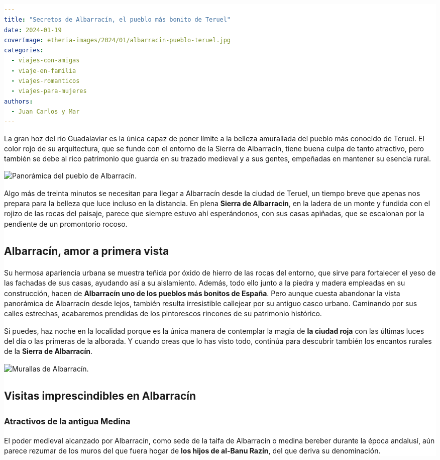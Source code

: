 ```yaml
---
title: "Secretos de Albarracín, el pueblo más bonito de Teruel"
date: 2024-01-19
coverImage: etheria-images/2024/01/albarracin-pueblo-teruel.jpg
categories: 
  - viajes-con-amigas
  - viaje-en-familia
  - viajes-romanticos
  - viajes-para-mujeres
authors: 
  - Juan Carlos y Mar
---
```


La gran hoz del río Guadalaviar es la única capaz de poner límite a la belleza 
amurallada del pueblo más conocido de Teruel. El color rojo de su arquitectura, que se 
funde con el entorno de la Sierra de Albarracín, tiene buena culpa de tanto atractivo, 
pero también se debe al rico patrimonio que guarda en su trazado medieval y a sus 
gentes, empeñadas en mantener su esencia rural. 

![Panorámica del pueblo de Albarracín.](etheria-images/2024/01/albarracin-pueblo-teruel-850x568.jpg "Panorámica del pueblo de Albarracín.")

Algo más de treinta minutos se necesitan para llegar a Albarracín desde la ciudad de 
Teruel, un tiempo breve que apenas nos prepara para la belleza que luce incluso en la 
distancia. En plena **Sierra de Albarracín**, en la ladera de un monte y fundida con el 
rojizo de las rocas del paisaje, parece que siempre estuvo ahí esperándonos, con sus 
casas apiñadas, que se escalonan por la pendiente de un promontorio rocoso. 

## Albarracín, amor a primera vista

Su hermosa apariencia urbana se muestra teñida por óxido de hierro de las rocas del 
entorno, que sirve para fortalecer el yeso de las fachadas de sus casas, ayudando así a 
su aislamiento. Además, todo ello junto a la piedra y madera empleadas en su 
construcción, hacen de **Albarracín uno de los pueblos más bonitos de España**. Pero 
aunque cuesta abandonar la vista panorámica de Albarracín desde lejos, también resulta 
irresistible callejear por su antiguo casco urbano. Caminando por sus calles estrechas, 
acabaremos prendidas de los pintorescos rincones de su patrimonio histórico. 

Si puedes, haz noche en la localidad porque es la única manera de contemplar la magia de 
**la ciudad roja** con las últimas luces del día o las primeras de la alborada. Y cuando 
creas que lo has visto todo, continúa para descubrir también los encantos rurales de la 
**Sierra de Albarracín**. 

![Murallas de Albarracín.](etheria-images/2024/01/albarracin-murallas-850x370.jpg "Murallas de Albarracín.")

## Visitas imprescindibles en Albarracín

### Atractivos de la antigua Medina

El poder medieval alcanzado por Albarracín, como sede de la taifa de Albarracín o medina 
bereber durante la época andalusí, aún parece rezumar de los muros del que fuera hogar 
de **los hijos de al-Banu Razín**, del que deriva su denominación. 
